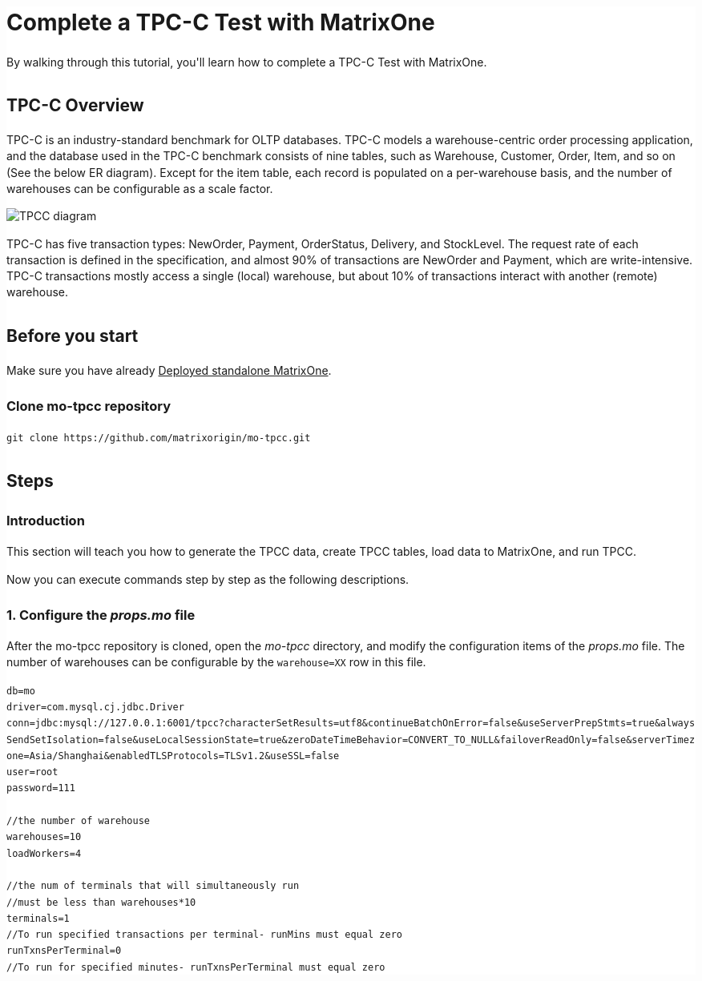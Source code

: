 # **Complete a TPC-C Test with MatrixOne**

By walking through this tutorial, you'll learn how to complete a TPC-C Test with MatrixOne.

## **TPC-C Overview**

TPC-C is an industry-standard benchmark for OLTP databases. TPC-C models a warehouse-centric order processing application, and the database used in the TPC-C benchmark consists of nine tables, such as Warehouse, Customer, Order, Item, and so on (See the below ER diagram). Except for the item table, each record is populated on a per-warehouse basis, and the number of warehouses can be configurable as a scale factor.

![TPCC diagram](https://miro.medium.com/max/1400/1*oZOCQB2c84bVxOqbCW1Fsw.webp)

TPC-C has five transaction types: NewOrder, Payment, OrderStatus, Delivery, and StockLevel. The request rate of each transaction is defined in the specification, and almost 90% of transactions are NewOrder and Payment, which are write-intensive. TPC-C transactions mostly access a single (local) warehouse, but about 10% of transactions interact with another (remote) warehouse.

## **Before you start**

Make sure you have already [Deployed standalone MatrixOne](../../Get-Started/install-standalone-matrixone.md).

### Clone mo-tpcc repository

```
git clone https://github.com/matrixorigin/mo-tpcc.git
```

## Steps

### Introduction

This section will teach you how to generate the TPCC data, create TPCC tables, load data to MatrixOne, and run TPCC.

Now you can execute commands step by step as the following descriptions.

### 1. Configure the *props.mo* file

After the mo-tpcc repository is cloned, open the *mo-tpcc* directory, and modify the configuration items of the *props.mo* file. The number of warehouses
can be configurable by the `warehouse=XX` row in this file.

```
db=mo
driver=com.mysql.cj.jdbc.Driver
conn=jdbc:mysql://127.0.0.1:6001/tpcc?characterSetResults=utf8&continueBatchOnError=false&useServerPrepStmts=true&alwaysSendSetIsolation=false&useLocalSessionState=true&zeroDateTimeBehavior=CONVERT_TO_NULL&failoverReadOnly=false&serverTimezone=Asia/Shanghai&enabledTLSProtocols=TLSv1.2&useSSL=false
user=root
password=111

//the number of warehouse
warehouses=10
loadWorkers=4

//the num of terminals that will simultaneously run
//must be less than warehouses*10
terminals=1
//To run specified transactions per terminal- runMins must equal zero
runTxnsPerTerminal=0
//To run for specified minutes- runTxnsPerTerminal must equal zero
```
